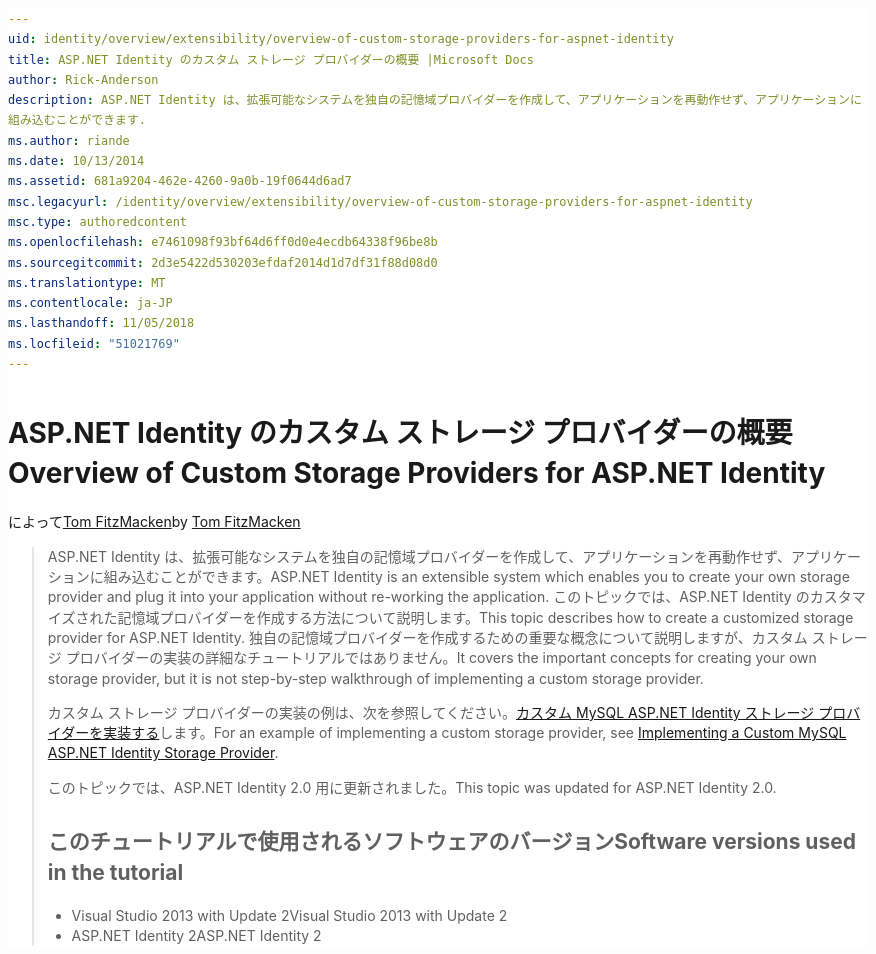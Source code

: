 ```yaml
---
uid: identity/overview/extensibility/overview-of-custom-storage-providers-for-aspnet-identity
title: ASP.NET Identity のカスタム ストレージ プロバイダーの概要 |Microsoft Docs
author: Rick-Anderson
description: ASP.NET Identity は、拡張可能なシステムを独自の記憶域プロバイダーを作成して、アプリケーションを再動作せず、アプリケーションに組み込むことができます.
ms.author: riande
ms.date: 10/13/2014
ms.assetid: 681a9204-462e-4260-9a0b-19f0644d6ad7
msc.legacyurl: /identity/overview/extensibility/overview-of-custom-storage-providers-for-aspnet-identity
msc.type: authoredcontent
ms.openlocfilehash: e7461098f93bf64d6ff0d0e4ecdb64338f96be8b
ms.sourcegitcommit: 2d3e5422d530203efdaf2014d1d7df31f88d08d0
ms.translationtype: MT
ms.contentlocale: ja-JP
ms.lasthandoff: 11/05/2018
ms.locfileid: "51021769"
---
```

<a name="overview-of-custom-storage-providers-for-aspnet-identity"></a><span data-ttu-id="3ef71-103">ASP.NET Identity のカスタム ストレージ プロバイダーの概要</span><span class="sxs-lookup"><span data-stu-id="3ef71-103">Overview of Custom Storage Providers for ASP.NET Identity</span></span>
====================
<span data-ttu-id="3ef71-104">によって[Tom FitzMacken](https://github.com/tfitzmac)</span><span class="sxs-lookup"><span data-stu-id="3ef71-104">by [Tom FitzMacken](https://github.com/tfitzmac)</span></span>

> <span data-ttu-id="3ef71-105">ASP.NET Identity は、拡張可能なシステムを独自の記憶域プロバイダーを作成して、アプリケーションを再動作せず、アプリケーションに組み込むことができます。</span><span class="sxs-lookup"><span data-stu-id="3ef71-105">ASP.NET Identity is an extensible system which enables you to create your own storage provider and plug it into your application without re-working the application.</span></span> <span data-ttu-id="3ef71-106">このトピックでは、ASP.NET Identity のカスタマイズされた記憶域プロバイダーを作成する方法について説明します。</span><span class="sxs-lookup"><span data-stu-id="3ef71-106">This topic describes how to create a customized storage provider for ASP.NET Identity.</span></span> <span data-ttu-id="3ef71-107">独自の記憶域プロバイダーを作成するための重要な概念について説明しますが、カスタム ストレージ プロバイダーの実装の詳細なチュートリアルではありません。</span><span class="sxs-lookup"><span data-stu-id="3ef71-107">It covers the important concepts for creating your own storage provider, but it is not step-by-step walkthrough of implementing a custom storage provider.</span></span>
> 
> <span data-ttu-id="3ef71-108">カスタム ストレージ プロバイダーの実装の例は、次を参照してください。[カスタム MySQL ASP.NET Identity ストレージ プロバイダーを実装する](implementing-a-custom-mysql-aspnet-identity-storage-provider.md)します。</span><span class="sxs-lookup"><span data-stu-id="3ef71-108">For an example of implementing a custom storage provider, see [Implementing a Custom MySQL ASP.NET Identity Storage Provider](implementing-a-custom-mysql-aspnet-identity-storage-provider.md).</span></span>
> 
> <span data-ttu-id="3ef71-109">このトピックでは、ASP.NET Identity 2.0 用に更新されました。</span><span class="sxs-lookup"><span data-stu-id="3ef71-109">This topic was updated for ASP.NET Identity 2.0.</span></span>
> 
> ## <a name="software-versions-used-in-the-tutorial"></a><span data-ttu-id="3ef71-110">このチュートリアルで使用されるソフトウェアのバージョン</span><span class="sxs-lookup"><span data-stu-id="3ef71-110">Software versions used in the tutorial</span></span>
> 
> 
> - <span data-ttu-id="3ef71-111">Visual Studio 2013 with Update 2</span><span class="sxs-lookup"><span data-stu-id="3ef71-111">Visual Studio 2013 with Update 2</span></span>
> - <span data-ttu-id="3ef71-112">ASP.NET Identity 2</span><span class="sxs-lookup"><span data-stu-id="3ef71-112">ASP.NET Identity 2</span></span>

